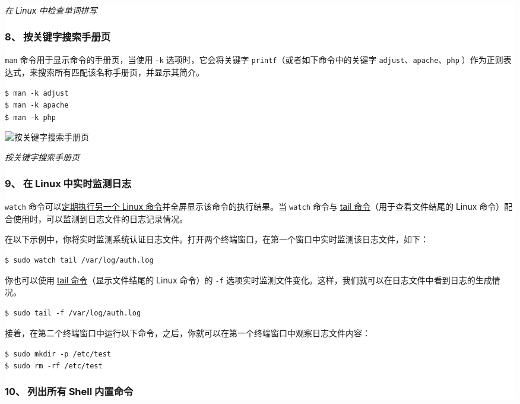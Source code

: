 *在 Linux 中检查单词拼写*


### 8、 按关键字搜索手册页


`man` 命令用于显示命令的手册页，当使用 `-k` 选项时，它会将关键字 `printf`（或者如下命令中的关键字 `adjust`、`apache`、`php` ）作为正则表达式，来搜索所有匹配该名称手册页，并显示其简介。



```
$ man -k adjust
$ man -k apache
$ man -k php

```

![按关键字搜索手册页](/data/attachment/album/201701/15/104847b6i55flf6o5684h5.png)


*按关键字搜索手册页*


### 9、 在 Linux 中实时监测日志


`watch` 命令可以[定期执行另一个 Linux 命令](/article-5765-1.html)并全屏显示该命令的执行结果。当 `watch` 命令与 [tail 命令](http://www.tecmint.com/view-contents-of-file-in-linux/)（用于查看文件结尾的 Linux 命令）配合使用时，可以监测到日志文件的日志记录情况。


在以下示例中，你将实时监测系统认证日志文件。打开两个终端窗口，在第一个窗口中实时监测该日志文件，如下：



```
$ sudo watch tail /var/log/auth.log

```

你也可以使用 [tail 命令](http://www.tecmint.com/view-contents-of-file-in-linux/)（显示文件结尾的 Linux 命令）的 `-f` 选项实时监测文件变化。这样，我们就可以在日志文件中看到日志的生成情况。



```
$ sudo tail -f /var/log/auth.log

```

接着，在第二个终端窗口中运行以下命令，之后，你就可以在第一个终端窗口中观察日志文件内容：



```
$ sudo mkdir -p /etc/test
$ sudo rm -rf /etc/test

```

### 10、 列出所有 Shell 内置命令

